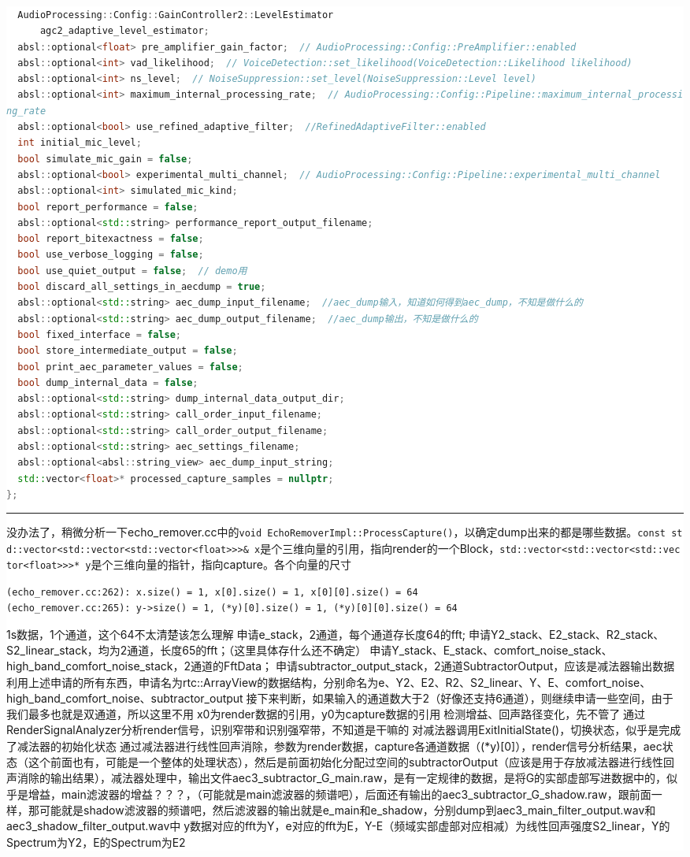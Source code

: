 ```cpp
  AudioProcessing::Config::GainController2::LevelEstimator
      agc2_adaptive_level_estimator;
  absl::optional<float> pre_amplifier_gain_factor;  // AudioProcessing::Config::PreAmplifier::enabled
  absl::optional<int> vad_likelihood;  // VoiceDetection::set_likelihood(VoiceDetection::Likelihood likelihood)
  absl::optional<int> ns_level;  // NoiseSuppression::set_level(NoiseSuppression::Level level)
  absl::optional<int> maximum_internal_processing_rate;  // AudioProcessing::Config::Pipeline::maximum_internal_processing_rate
  absl::optional<bool> use_refined_adaptive_filter;  //RefinedAdaptiveFilter::enabled
  int initial_mic_level;
  bool simulate_mic_gain = false;
  absl::optional<bool> experimental_multi_channel;  // AudioProcessing::Config::Pipeline::experimental_multi_channel
  absl::optional<int> simulated_mic_kind;
  bool report_performance = false;
  absl::optional<std::string> performance_report_output_filename;
  bool report_bitexactness = false;
  bool use_verbose_logging = false;
  bool use_quiet_output = false;  // demo用
  bool discard_all_settings_in_aecdump = true;
  absl::optional<std::string> aec_dump_input_filename;  //aec_dump输入，知道如何得到aec_dump，不知是做什么的
  absl::optional<std::string> aec_dump_output_filename;  //aec_dump输出，不知是做什么的
  bool fixed_interface = false;
  bool store_intermediate_output = false;
  bool print_aec_parameter_values = false;
  bool dump_internal_data = false;
  absl::optional<std::string> dump_internal_data_output_dir;
  absl::optional<std::string> call_order_input_filename;
  absl::optional<std::string> call_order_output_filename;
  absl::optional<std::string> aec_settings_filename;
  absl::optional<absl::string_view> aec_dump_input_string;
  std::vector<float>* processed_capture_samples = nullptr;
};
```

---

没办法了，稍微分析一下echo_remover.cc中的`void EchoRemoverImpl::ProcessCapture()`，以确定dump出来的都是哪些数据。`const std::vector<std::vector<std::vector<float>>>& x`是个三维向量的引用，指向render的一个Block，`std::vector<std::vector<std::vector<float>>>* y`是个三维向量的指针，指向capture。各个向量的尺寸
```
(echo_remover.cc:262): x.size() = 1, x[0].size() = 1, x[0][0].size() = 64
(echo_remover.cc:265): y->size() = 1, (*y)[0].size() = 1, (*y)[0][0].size() = 64
```
1s数据，1个通道，这个64不太清楚该怎么理解
申请e_stack，2通道，每个通道存长度64的fft;
申请Y2_stack、E2_stack、R2_stack、S2_linear_stack，均为2通道，长度65的fft；（这里具体存什么还不确定）
申请Y_stack、E_stack、comfort_noise_stack、high_band_comfort_noise_stack，2通道的FftData；
申请subtractor_output_stack，2通道SubtractorOutput，应该是减法器输出数据
利用上述申请的所有东西，申请名为rtc::ArrayView的数据结构，分别命名为e、Y2、E2、R2、S2_linear、Y、E、comfort_noise、high_band_comfort_noise、subtractor_output
接下来判断，如果输入的通道数大于2（好像还支持6通道），则继续申请一些空间，由于我们最多也就是双通道，所以这里不用
x0为render数据的引用，y0为capture数据的引用
检测增益、回声路径变化，先不管了
通过RenderSignalAnalyzer分析render信号，识别窄带和识别强窄带，不知道是干嘛的
对减法器调用ExitInitialState()，切换状态，似乎是完成了减法器的初始化状态
通过减法器进行线性回声消除，参数为render数据，capture各通道数据（(*y)[0]），render信号分析结果，aec状态（这个前面也有，可能是一个整体的处理状态），然后是前面初始化分配过空间的subtractorOutput（应该是用于存放减法器进行线性回声消除的输出结果），减法器处理中，输出文件aec3_subtractor_G_main.raw，是有一定规律的数据，是将G的实部虚部写进数据中的，似乎是增益，main滤波器的增益？？？，（可能就是main滤波器的频谱吧），后面还有输出的aec3_subtractor_G_shadow.raw，跟前面一样，那可能就是shadow滤波器的频谱吧，然后滤波器的输出就是e_main和e_shadow，分别dump到aec3_main_filter_output.wav和aec3_shadow_filter_output.wav中
y数据对应的fft为Y，e对应的fft为E，Y-E（频域实部虚部对应相减）为线性回声强度S2_linear，Y的Spectrum为Y2，E的Spectrum为E2